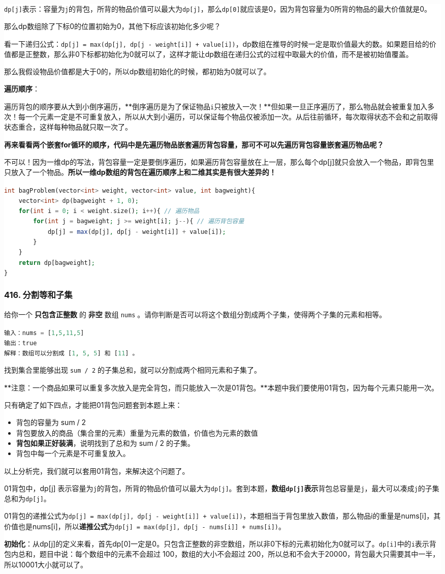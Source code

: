 `dp[j]`表示：容量为`j`的背包，所背的物品价值可以最大为`dp[j]`，那么`dp[0]`就应该是0，因为背包容量为0所背的物品的最大价值就是0。

那么dp数组除了下标0的位置初始为0，其他下标应该初始化多少呢？

看一下递归公式：`dp[j] = max(dp[j], dp[j - weight[i]] + value[i])`，dp数组在推导的时候一定是取价值最大的数。如果题目给的价值都是正整数，那么非0下标都初始化为0就可以了，这样才能让dp数组在递归公式的过程中取最大的价值，而不是被初始值覆盖。

那么我假设物品价值都是大于0的，所以dp数组初始化的时候，都初始为0就可以了。

**遍历顺序**：

遍历背包的顺序要从大到小倒序遍历，**倒序遍历是为了保证物品`i`只被放入一次！**但如果一旦正序遍历了，那么物品就会被重复加入多次！每一个元素一定是不可重复放入，所以从大到小遍历，可以保证每个物品仅被添加一次。从后往前循环，每次取得状态不会和之前取得状态重合，这样每种物品就只取一次了。

**再来看看两个嵌套for循环的顺序，代码中是先遍历物品嵌套遍历背包容量，那可不可以先遍历背包容量嵌套遍历物品呢？**

不可以！因为一维dp的写法，背包容量一定是要倒序遍历，如果遍历背包容量放在上一层，那么每个dp[j]就只会放入一个物品，即背包里只放入了一个物品。**所以一维dp数组的背包在遍历顺序上和二维其实是有很大差异的！**

```php
int bagProblem(vector<int> weight, vector<int> value, int bagweight){
	vector<int> dp(bagweight + 1, 0);
	for(int i = 0; i < weight.size(); i++){ // 遍历物品
        for(int j = bagweight; j >= weight[i]; j--){ // 遍历背包容量
            dp[j] = max(dp[j], dp[j - weight[i]] + value[i]);
        }
    }
	return dp[bagweight];
}
```

### 416. 分割等和子集

给你一个 **只包含正整数** 的 **非空** 数组 `nums` 。请你判断是否可以将这个数组分割成两个子集，使得两个子集的元素和相等。

```php
输入：nums = [1,5,11,5]
输出：true
解释：数组可以分割成 [1, 5, 5] 和 [11] 。
```

找到集合里能够出现 `sum / 2` 的子集总和，就可以分割成两个相同元素和子集了。

**注意：一个商品如果可以重复多次放入是完全背包，而只能放入一次是01背包。**本题中我们要使用01背包，因为每个元素只能用一次。

只有确定了如下四点，才能把01背包问题套到本题上来：

- 背包的容量为 sum / 2
- 背包要放入的商品（集合里的元素）重量为元素的数值，价值也为元素的数值
- **背包如果正好装满**，说明找到了总和为 sum / 2 的子集。
- 背包中每一个元素是不可重复放入。

以上分析完，我们就可以套用01背包，来解决这个问题了。

01背包中，dp[j] 表示容量为`j`的背包，所背的物品价值可以最大为`dp[j]`。套到本题，**数组`dp[j]`表示**背包总容量是`j`，最大可以凑成`j`的子集总和为`dp[j]`。

01背包的递推公式为`dp[j] = max(dp[j], dp[j - weight[i]] + value[i])`，本题相当于背包里放入数值，那么物品i的重量是nums[i]，其价值也是nums[i]，所以**递推公式**为`dp[j] = max(dp[j], dp[j - nums[i]] + nums[i])`。

**初始化**：从dp[j]的定义来看，首先dp[0]一定是0。只包含正整数的非空数组，所以非0下标的元素初始化为0就可以了。`dp[i]`中的`i`表示背包内总和，题目中说：每个数组中的元素不会超过 100，数组的大小不会超过 200，所以总和不会大于20000，背包最大只需要其中一半，所以10001大小就可以了。
